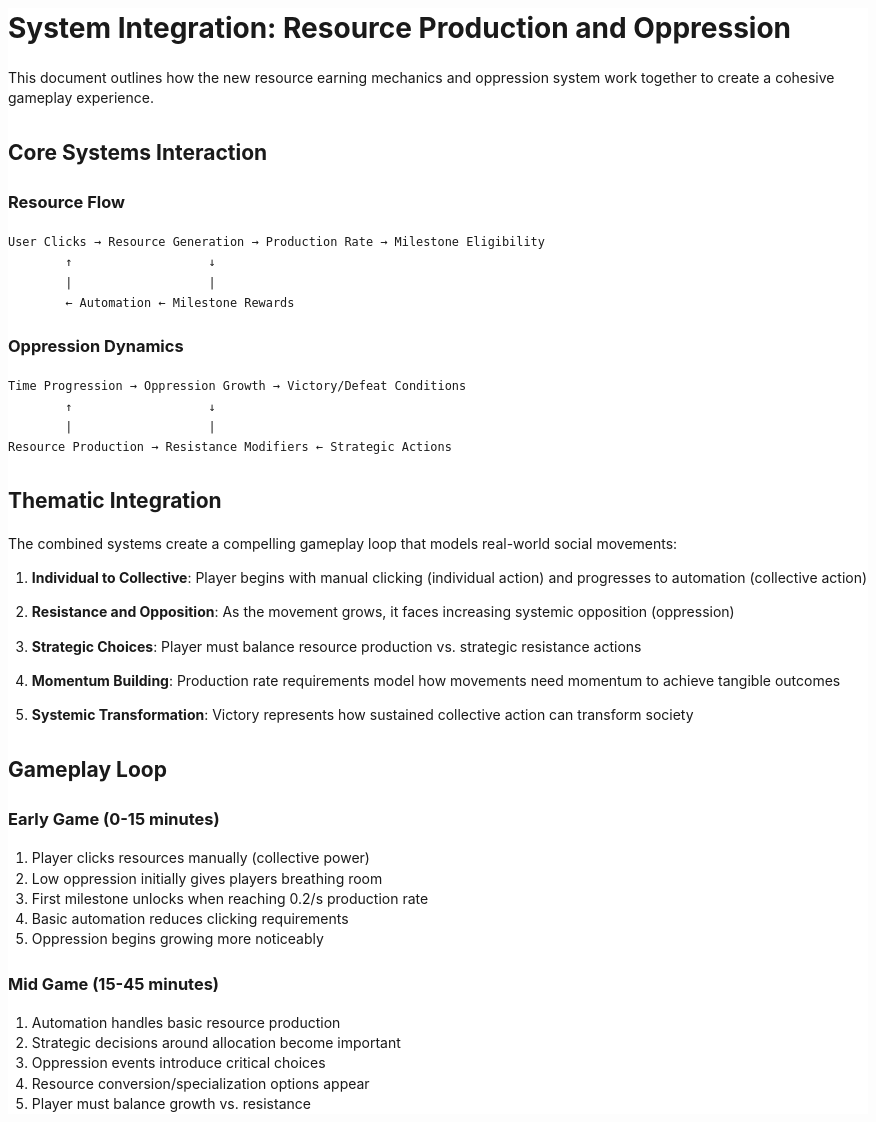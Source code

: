 # System Integration: Resource Production and Oppression

This document outlines how the new resource earning mechanics and oppression system work together to create a cohesive gameplay experience.

## Core Systems Interaction

### Resource Flow
```
User Clicks → Resource Generation → Production Rate → Milestone Eligibility
        ↑                   ↓
        |                   |
        ← Automation ← Milestone Rewards
```

### Oppression Dynamics
```
Time Progression → Oppression Growth → Victory/Defeat Conditions
        ↑                   ↓
        |                   |
Resource Production → Resistance Modifiers ← Strategic Actions
```

## Thematic Integration
The combined systems create a compelling gameplay loop that models real-world social movements:

1. **Individual to Collective**: Player begins with manual clicking (individual action) and progresses to automation (collective action)

2. **Resistance and Opposition**: As the movement grows, it faces increasing systemic opposition (oppression)

3. **Strategic Choices**: Player must balance resource production vs. strategic resistance actions

4. **Momentum Building**: Production rate requirements model how movements need momentum to achieve tangible outcomes

5. **Systemic Transformation**: Victory represents how sustained collective action can transform society

## Gameplay Loop

### Early Game (0-15 minutes)
1. Player clicks resources manually (collective power)
2. Low oppression initially gives players breathing room
3. First milestone unlocks when reaching 0.2/s production rate
4. Basic automation reduces clicking requirements
5. Oppression begins growing more noticeably

### Mid Game (15-45 minutes)
1. Automation handles basic resource production
2. Strategic decisions around allocation become important
3. Oppression events introduce critical choices
4. Resource conversion/specialization options appear
5. Player must balance growth vs. resistance
